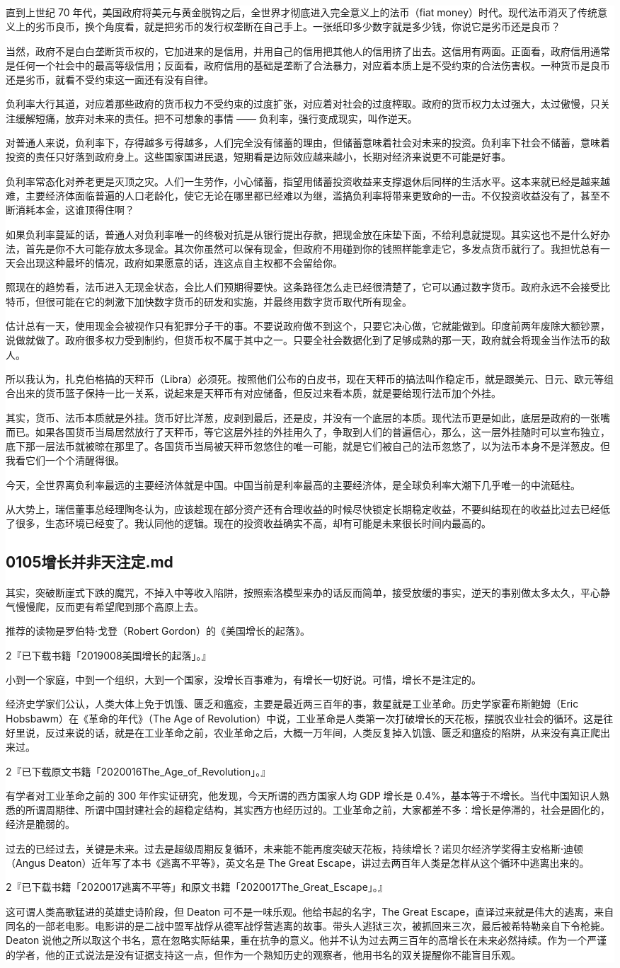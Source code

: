 直到上世纪 70 年代，美国政府将美元与黄金脱钩之后，全世界才彻底进入完全意义上的法币（fiat money）时代。现代法币消灭了传统意义上的劣币良币，换个角度看，就是把劣币的发行权垄断在自己手上。一张纸印多少数字就是多少钱，你说它是劣币还是良币？

当然，政府不是白白垄断货币权的，它加进来的是信用，并用自己的信用把其他人的信用挤了出去。这信用有两面。正面看，政府信用通常是任何一个社会中的最高等级信用；反面看，政府信用的基础是垄断了合法暴力，对应着本质上是不受约束的合法伤害权。一种货币是良币还是劣币，就看不受约束这一面还有没有自律。

负利率大行其道，对应着那些政府的货币权力不受约束的过度扩张，对应着对社会的过度榨取。政府的货币权力太过强大，太过傲慢，只关注缓解短痛，放弃对未来的责任。把不可想象的事情 —— 负利率，强行变成现实，叫作逆天。

对普通人来说，负利率下，存得越多亏得越多，人们完全没有储蓄的理由，但储蓄意味着社会对未来的投资。负利率下社会不储蓄，意味着投资的责任只好落到政府身上。这些国家国进民退，短期看是边际效应越来越小，长期对经济来说更不可能是好事。

负利率常态化对养老更是灭顶之灾。人们一生劳作，小心储蓄，指望用储蓄投资收益来支撑退休后同样的生活水平。这本来就已经是越来越难，主要经济体面临普遍的人口老龄化，使它无论在哪里都已经难以为继，滥搞负利率将带来更致命的一击。不仅投资收益没有了，甚至不断消耗本金，这谁顶得住啊？

如果负利率蔓延的话，普通人对负利率唯一的终极对抗是从银行提出存款，把现金放在床垫下面，不给利息就提现。其实这也不是什么好办法，首先是你不大可能存放太多现金。其次你虽然可以保有现金，但政府不用碰到你的钱照样能拿走它，多发点货币就行了。我担忧总有一天会出现这种最坏的情况，政府如果愿意的话，连这点自主权都不会留给你。

照现在的趋势看，法币进入无现金状态，会比人们预期得要快。这条路径怎么走已经很清楚了，它可以通过数字货币。政府永远不会接受比特币，但很可能在它的刺激下加快数字货币的研发和实施，并最终用数字货币取代所有现金。

估计总有一天，使用现金会被视作只有犯罪分子干的事。不要说政府做不到这个，只要它决心做，它就能做到。印度前两年废除大额钞票，说做就做了。政府很多权力受到制约，但货币权不属于其中之一。只要全社会数据化到了足够成熟的那一天，政府就会将现金当作法币的敌人。

所以我认为，扎克伯格搞的天秤币（Libra）必须死。按照他们公布的白皮书，现在天秤币的搞法叫作稳定币，就是跟美元、日元、欧元等组合出来的货币篮子保持一比一关系，说起来是天秤币有对应储备，但反过来看本质，就是要给现行法币加个外挂。

其实，货币、法币本质就是外挂。货币好比洋葱，皮剥到最后，还是皮，并没有一个底层的本质。现代法币更是如此，底层是政府的一张嘴而已。如果各国货币当局居然放行了天秤币，等它这层外挂的外挂用久了，争取到人们的普遍信心，那么，这一层外挂随时可以宣布独立，底下那一层法币就被晾在那里了。各国货币当局被天秤币忽悠住的唯一可能，就是它们被自己的法币忽悠了，以为法币本身不是洋葱皮。但我看它们一个个清醒得很。

今天，全世界离负利率最远的主要经济体就是中国。中国当前是利率最高的主要经济体，是全球负利率大潮下几乎唯一的中流砥柱。

从大势上，瑞信董事总经理陶冬认为，应该趁现在部分资产还有合理收益的时候尽快锁定长期稳定收益，不要纠结现在的收益比过去已经低了很多，生态环境已经变了。我认同他的逻辑。现在的投资收益确实不高，却有可能是未来很长时间内最高的。

## 0105增长并非天注定.md

其实，突破断崖式下跌的魔咒，不掉入中等收入陷阱，按照索洛模型来办的话反而简单，接受放缓的事实，逆天的事别做太多太久，平心静气慢慢爬，反而更有希望爬到那个高原上去。

推荐的读物是罗伯特·戈登（Robert Gordon）的《美国增长的起落》。

2『已下载书籍「2019008美国增长的起落」。』

小到一个家庭，中到一个组织，大到一个国家，没增长百事难为，有增长一切好说。可惜，增长不是注定的。

经济史学家们公认，人类大体上免于饥饿、匮乏和瘟疫，主要是最近两三百年的事，救星就是工业革命。历史学家霍布斯鲍姆（Eric Hobsbawm）在《革命的年代》（The Age of Revolution）中说，工业革命是人类第一次打破增长的天花板，摆脱农业社会的循环。这是往好里说，反过来说的话，就是在工业革命之前，农业革命之后，大概一万年间，人类反复掉入饥饿、匮乏和瘟疫的陷阱，从来没有真正爬出来过。

2『已下载原文书籍「2020016The_Age_of_Revolution」。』

有学者对工业革命之前的 300 年作实证研究，他发现，今天所谓的西方国家人均 GDP 增长是 0.4%，基本等于不增长。当代中国知识人熟悉的所谓周期律、所谓中国封建社会的超稳定结构，其实西方也经历过的。工业革命之前，大家都差不多：增长是停滞的，社会是固化的，经济是脆弱的。

过去的已经过去，关键是未来。过去是超级周期反复循环，未来能不能再度突破天花板，持续增长？诺贝尔经济学奖得主安格斯·迪顿（Angus Deaton）近年写了本书《逃离不平等》，英文名是 The Great Escape，讲过去两百年人类是怎样从这个循环中逃离出来的。

2『已下载书籍「2020017逃离不平等」和原文书籍「2020017The_Great_Escape」。』

这可谓人类高歌猛进的英雄史诗阶段，但 Deaton 可不是一味乐观。他给书起的名字，The Great Escape，直译过来就是伟大的逃离，来自同名的一部老电影。电影讲的是二战中盟军战俘从德军战俘营逃离的故事。带头人逃狱三次，被抓回来三次，最后被希特勒亲自下令枪毙。Deaton 说他之所以取这个书名，意在忽略实际结果，重在抗争的意义。他并不认为过去两三百年的高增长在未来必然持续。作为一个严谨的学者，他的正式说法是没有证据支持这一点，但作为一个熟知历史的观察者，他用书名的双关提醒你不能盲目乐观。
